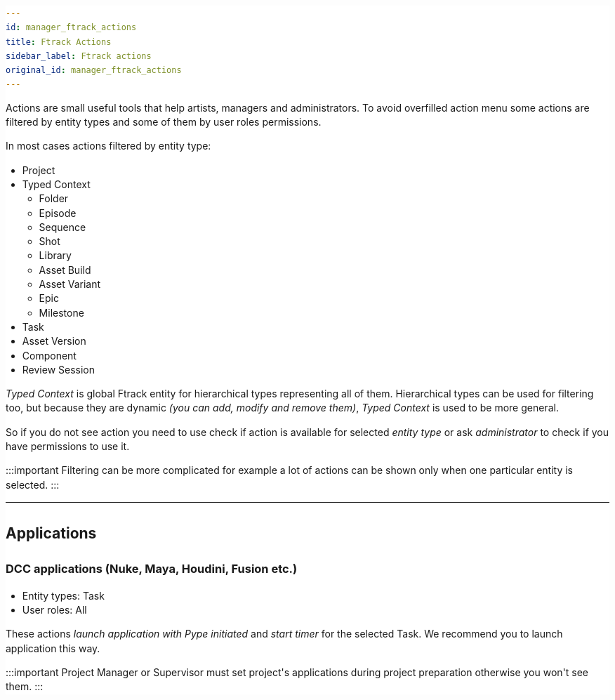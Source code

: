 ```yaml
---
id: manager_ftrack_actions
title: Ftrack Actions
sidebar_label: Ftrack actions
original_id: manager_ftrack_actions
---
```


Actions are small useful tools that help artists, managers and administrators.
To avoid overfilled action menu some actions are filtered by entity types and some of them by user roles permissions.

In most cases actions filtered by entity type:
- Project
- Typed Context
    - Folder
    - Episode
    - Sequence
    - Shot
    - Library
    - Asset Build
    - Asset Variant
    - Epic
    - Milestone
- Task
- Asset Version
- Component
- Review Session

*Typed Context* is global Ftrack entity for hierarchical types representing all of them. Hierarchical types can be used for filtering too, but because they are dynamic *(you can add, modify and remove them)*, *Typed Context* is used to be more general.

So if you do not see action you need to use check if action is available for selected *entity type* or ask *administrator* to check if you have permissions to use it.

:::important
Filtering can be more complicated for example a lot of actions can be shown only when one particular entity is selected.
:::

---
## Applications

### DCC applications (Nuke, Maya, Houdini, Fusion etc.)
* Entity types: Task
* User roles: All

These actions *launch application with Pype initiated* and *start timer* for the selected Task. We recommend you to launch application this way.

:::important
Project Manager or Supervisor must set project's applications during project preparation otherwise you won't see them.
:::
